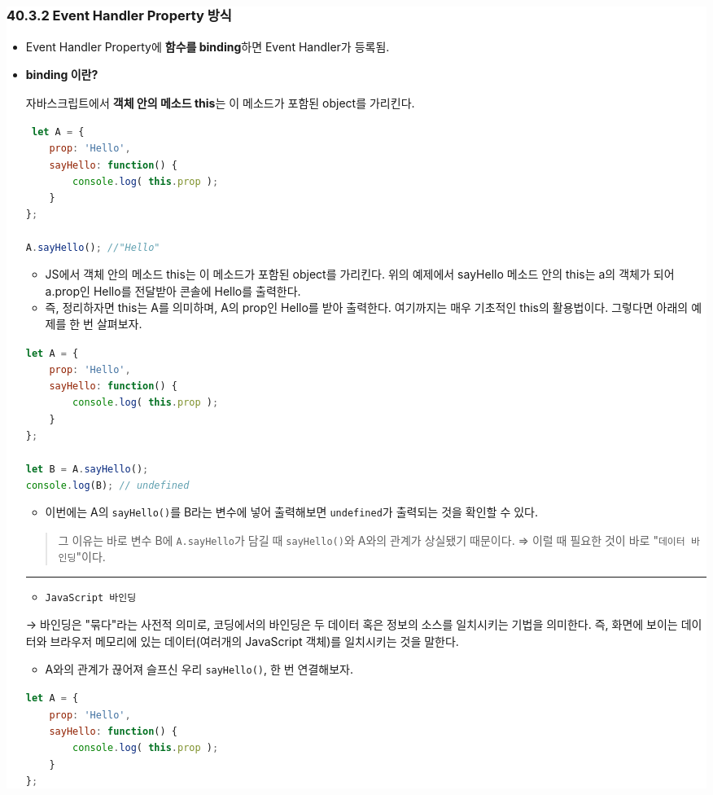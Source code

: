 ### 40.3.2 Event Handler Property 방식

- Event Handler Property에 **함수를 binding**하면 Event Handler가 등록됨.
- **binding 이란?**
    
    자바스크립트에서 **객체 안의 메소드 this**는 이 메소드가 포함된 object를 가리킨다.
    
    ```jsx
     let A = {
        prop: 'Hello',
        sayHello: function() {
            console.log( this.prop );
        }
    };
    
    A.sayHello(); //"Hello"
    
    ```
    
    - JS에서 객체 안의 메소드 this는 이 메소드가 포함된 object를 가리킨다. 위의 예제에서 sayHello 메소드 안의 this는 a의 객체가 되어 a.prop인 Hello를 전달받아 콘솔에 Hello를 출력한다.
    - 즉, 정리하자면 this는 A를 의미하며, A의 prop인 Hello를 받아 출력한다. 여기까지는 매우 기초적인 this의 활용법이다. 그렇다면 아래의 예제를 한 번 살펴보자.
    
    ```jsx
    let A = {
        prop: 'Hello',
        sayHello: function() {
            console.log( this.prop );
        }
    };
    
    let B = A.sayHello();
    console.log(B); // undefined
    
    ```
    
    - 이번에는 A의 `sayHello()`를 B라는 변수에 넣어 출력해보면 `undefined`가 출력되는 것을 확인할 수 있다.
    
    > 그 이유는 바로 변수 B에 `A.sayHello`가 담길 때 `sayHello()`와 A와의 관계가 상실됐기 때문이다. ⇒ 이럴 때 필요한 것이 바로 "`데이터 바인딩`"이다.
    > 
    
    ---
    
    - `JavaScript 바인딩`
    
    → 바인딩은 "묶다"라는 사전적 의미로, 코딩에서의 바인딩은 두 데이터 혹은 정보의 소스를 일치시키는 기법을 의미한다. 즉, 화면에 보이는 데이터와 브라우저 메모리에 있는 데이터(여러개의 JavaScript 객체)를 일치시키는 것을 말한다. 
    
    - A와의 관계가 끊어져 슬프신 우리 `sayHello()`, 한 번 연결해보자.
    
    ```jsx
    let A = {
        prop: 'Hello',
        sayHello: function() {
            console.log( this.prop );
        }
    };
    